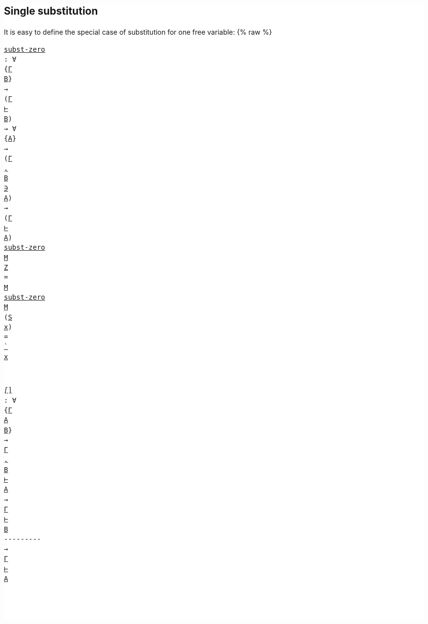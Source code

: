 
## Single substitution

It is easy to define the special case of substitution for one free variable:
{% raw %}<pre class="Agda"><a id="subst-zero"></a><a id="7375" href="{% endraw %}{{ site.baseurl }}{% link out/plfa/part2/Untyped.md %}{% raw %}#7375" class="Function">subst-zero</a> <a id="7386" class="Symbol">:</a> <a id="7388" class="Symbol">∀</a> <a id="7390" class="Symbol">{</a><a id="7391" href="plfa.part2.Untyped.html#7391" class="Bound">Γ</a> <a id="7393" href="plfa.part2.Untyped.html#7393" class="Bound">B</a><a id="7394" class="Symbol">}</a> <a id="7396" class="Symbol">→</a> <a id="7398" class="Symbol">(</a><a id="7399" href="plfa.part2.Untyped.html#7391" class="Bound">Γ</a> <a id="7401" href="plfa.part2.Untyped.html#4294" class="Datatype Operator">⊢</a> <a id="7403" href="plfa.part2.Untyped.html#7393" class="Bound">B</a><a id="7404" class="Symbol">)</a> <a id="7406" class="Symbol">→</a> <a id="7408" class="Symbol">∀</a> <a id="7410" class="Symbol">{</a><a id="7411" href="plfa.part2.Untyped.html#7411" class="Bound">A</a><a id="7412" class="Symbol">}</a> <a id="7414" class="Symbol">→</a> <a id="7416" class="Symbol">(</a><a id="7417" href="plfa.part2.Untyped.html#7391" class="Bound">Γ</a> <a id="7419" href="plfa.part2.Untyped.html#3191" class="InductiveConstructor Operator">,</a> <a id="7421" href="plfa.part2.Untyped.html#7393" class="Bound">B</a> <a id="7423" href="plfa.part2.Untyped.html#3521" class="Datatype Operator">∋</a> <a id="7425" href="plfa.part2.Untyped.html#7411" class="Bound">A</a><a id="7426" class="Symbol">)</a> <a id="7428" class="Symbol">→</a> <a id="7430" class="Symbol">(</a><a id="7431" href="plfa.part2.Untyped.html#7391" class="Bound">Γ</a> <a id="7433" href="plfa.part2.Untyped.html#4294" class="Datatype Operator">⊢</a> <a id="7435" href="plfa.part2.Untyped.html#7411" class="Bound">A</a><a id="7436" class="Symbol">)</a>
<a id="7438" href="{% endraw %}{{ site.baseurl }}{% link out/plfa/part2/Untyped.md %}{% raw %}#7375" class="Function">subst-zero</a> <a id="7449" href="plfa.part2.Untyped.html#7449" class="Bound">M</a> <a id="7451" href="plfa.part2.Untyped.html#3557" class="InductiveConstructor">Z</a>      <a id="7458" class="Symbol">=</a>  <a id="7461" href="plfa.part2.Untyped.html#7449" class="Bound">M</a>
<a id="7463" href="{% endraw %}{{ site.baseurl }}{% link out/plfa/part2/Untyped.md %}{% raw %}#7375" class="Function">subst-zero</a> <a id="7474" href="plfa.part2.Untyped.html#7474" class="Bound">M</a> <a id="7476" class="Symbol">(</a><a id="7477" href="plfa.part2.Untyped.html#3602" class="InductiveConstructor Operator">S</a> <a id="7479" href="plfa.part2.Untyped.html#7479" class="Bound">x</a><a id="7480" class="Symbol">)</a>  <a id="7483" class="Symbol">=</a>  <a id="7486" href="plfa.part2.Untyped.html#4330" class="InductiveConstructor Operator">`</a> <a id="7488" href="plfa.part2.Untyped.html#7479" class="Bound">x</a>

<a id="_[_]"></a><a id="7491" href="{% endraw %}{{ site.baseurl }}{% link out/plfa/part2/Untyped.md %}{% raw %}#7491" class="Function Operator">_[_]</a> <a id="7496" class="Symbol">:</a> <a id="7498" class="Symbol">∀</a> <a id="7500" class="Symbol">{</a><a id="7501" href="plfa.part2.Untyped.html#7501" class="Bound">Γ</a> <a id="7503" href="plfa.part2.Untyped.html#7503" class="Bound">A</a> <a id="7505" href="plfa.part2.Untyped.html#7505" class="Bound">B</a><a id="7506" class="Symbol">}</a>
        <a id="7516" class="Symbol">→</a> <a id="7518" href="{% endraw %}{{ site.baseurl }}{% link out/plfa/part2/Untyped.md %}{% raw %}#7501" class="Bound">Γ</a> <a id="7520" href="plfa.part2.Untyped.html#3191" class="InductiveConstructor Operator">,</a> <a id="7522" href="plfa.part2.Untyped.html#7505" class="Bound">B</a> <a id="7524" href="plfa.part2.Untyped.html#4294" class="Datatype Operator">⊢</a> <a id="7526" href="plfa.part2.Untyped.html#7503" class="Bound">A</a>
        <a id="7536" class="Symbol">→</a> <a id="7538" href="{% endraw %}{{ site.baseurl }}{% link out/plfa/part2/Untyped.md %}{% raw %}#7501" class="Bound">Γ</a> <a id="7540" href="plfa.part2.Untyped.html#4294" class="Datatype Operator">⊢</a> <a id="7542" href="plfa.part2.Untyped.html#7505" class="Bound">B</a>
          <a id="7554" class="Comment">---------</a>
        <a id="7572" class="Symbol">→</a> <a id="7574" href="{% endraw %}{{ site.baseurl }}{% link out/plfa/part2/Untyped.md %}{% raw %}#7501" class="Bound">Γ</a> <a id="7576" href="plfa.part2.Untyped.html#4294" class="Datatype Operator">⊢</a> <a id="7578" href="plfa.part2.Untyped.html#7503" class="Bound">A</a>